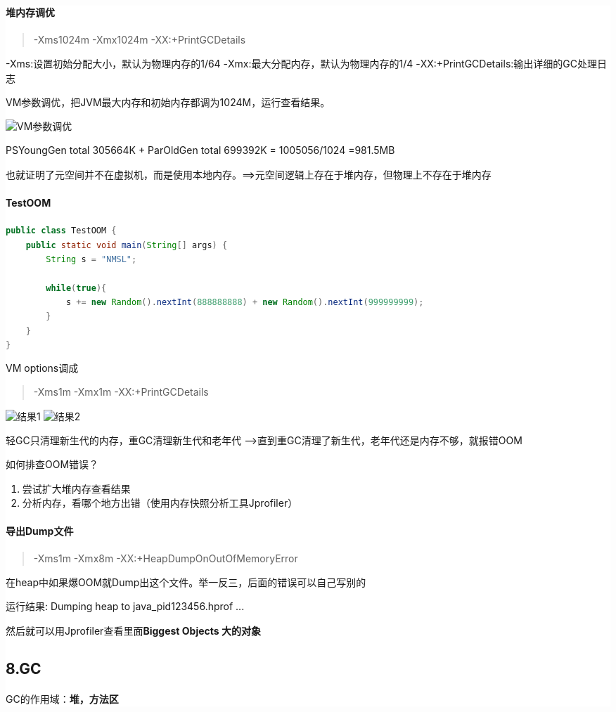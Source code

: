 #### 堆内存调优

> -Xms1024m -Xmx1024m -XX:+PrintGCDetails

-Xms:设置初始分配大小，默认为物理内存的1/64
-Xmx:最大分配内存，默认为物理内存的1/4
-XX:+PrintGCDetails:输出详细的GC处理日志

VM参数调优，把JVM最大内存和初始内存都调为1024M，运行查看结果。

![VM参数调优](http://qcorkht4q.bkt.clouddn.com/%E5%B0%8F%E4%B9%A6%E5%8C%A0/VM%E5%8F%82%E6%95%B0%E8%B0%83%E4%BC%98.png)

PSYoungGen      total 305664K +  ParOldGen       total 699392K = 1005056/1024 =981.5MB

也就证明了元空间并不在虚拟机，而是使用本地内存。==>元空间逻辑上存在于堆内存，但物理上不存在于堆内存

#### TestOOM
```java
public class TestOOM {
    public static void main(String[] args) {
        String s = "NMSL";

        while(true){
            s += new Random().nextInt(888888888) + new Random().nextInt(999999999);
        }
    }
}
```

VM options调成

> -Xms1m -Xmx1m -XX:+PrintGCDetails

![结果1](http://qcorkht4q.bkt.clouddn.com/%E5%B0%8F%E4%B9%A6%E5%8C%A0/GC1.png)
![结果2](http://qcorkht4q.bkt.clouddn.com/%E5%B0%8F%E4%B9%A6%E5%8C%A0/GC2.png)

轻GC只清理新生代的内存，重GC清理新生代和老年代 -->直到重GC清理了新生代，老年代还是内存不够，就报错OOM

如何排查OOM错误？

 1. 尝试扩大堆内存查看结果
 2. 分析内存，看哪个地方出错（使用内存快照分析工具Jprofiler）

#### 导出Dump文件

> -Xms1m -Xmx8m -XX:+HeapDumpOnOutOfMemoryError

在heap中如果爆OOM就Dump出这个文件。举一反三，后面的错误可以自己写别的

运行结果: Dumping heap to java_pid123456.hprof ...

然后就可以用Jprofiler查看里面**Biggest Objects 大的对象**

## 8.GC

GC的作用域：**堆，方法区**
